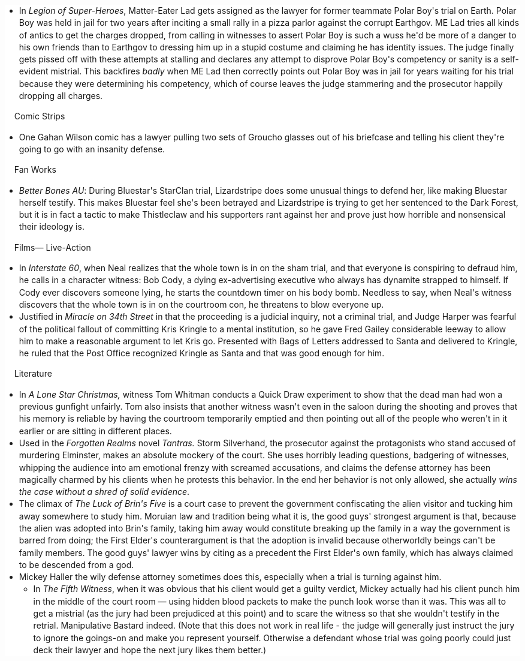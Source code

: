 -   In _Legion of Super-Heroes_, Matter-Eater Lad gets assigned as the lawyer for former teammate Polar Boy's trial on Earth. Polar Boy was held in jail for two years after inciting a small rally in a pizza parlor against the corrupt Earthgov. ME Lad tries all kinds of antics to get the charges dropped, from calling in witnesses to assert Polar Boy is such a wuss he'd be more of a danger to his own friends than to Earthgov to dressing him up in a stupid costume and claiming he has identity issues. The judge finally gets pissed off with these attempts at stalling and declares any attempt to disprove Polar Boy's competency or sanity is a self-evident mistrial. This backfires _badly_ when ME Lad then correctly points out Polar Boy was in jail for years waiting for his trial because they were determining his competency, which of course leaves the judge stammering and the prosecutor happily dropping all charges.

    Comic Strips 

-   One Gahan Wilson comic has a lawyer pulling two sets of Groucho glasses out of his briefcase and telling his client they're going to go with an insanity defense.

    Fan Works 

-   _Better Bones AU_: During Bluestar's StarClan trial, Lizardstripe does some unusual things to defend her, like making Bluestar herself testify. This makes Bluestar feel she's been betrayed and Lizardstripe is trying to get her sentenced to the Dark Forest, but it is in fact a tactic to make Thistleclaw and his supporters rant against her and prove just how horrible and nonsensical their ideology is.

    Films— Live-Action 

-   In _Interstate 60_, when Neal realizes that the whole town is in on the sham trial, and that everyone is conspiring to defraud him, he calls in a character witness: Bob Cody, a dying ex-advertising executive who always has dynamite strapped to himself. If Cody ever discovers someone lying, he starts the countdown timer on his body bomb. Needless to say, when Neal's witness discovers that the whole town is in on the courtroom con, he threatens to blow everyone up.
-   Justified in _Miracle on 34th Street_ in that the proceeding is a judicial inquiry, not a criminal trial, and Judge Harper was fearful of the political fallout of committing Kris Kringle to a mental institution, so he gave Fred Gailey considerable leeway to allow him to make a reasonable argument to let Kris go. Presented with Bags of Letters addressed to Santa and delivered to Kringle, he ruled that the Post Office recognized Kringle as Santa and that was good enough for him.

    Literature 

-   In _A Lone Star Christmas,_ witness Tom Whitman conducts a Quick Draw experiment to show that the dead man had won a previous gunfight unfairly. Tom also insists that another witness wasn't even in the saloon during the shooting and proves that his memory is reliable by having the courtroom temporarily emptied and then pointing out all of the people who weren't in it earlier or are sitting in different places.
-   Used in the _Forgotten Realms_ novel _Tantras._ Storm Silverhand, the prosecutor against the protagonists who stand accused of murdering Elminster, makes an absolute mockery of the court. She uses horribly leading questions, badgering of witnesses, whipping the audience into am emotional frenzy with screamed accusations, and claims the defense attorney has been magically charmed by his clients when he protests this behavior. In the end her behavior is not only allowed, she actually _wins the case without a shred of solid evidence_.
-   The climax of _The Luck of Brin's Five_ is a court case to prevent the government confiscating the alien visitor and tucking him away somewhere to study him. Moruian law and tradition being what it is, the good guys' strongest argument is that, because the alien was adopted into Brin's family, taking him away would constitute breaking up the family in a way the government is barred from doing; the First Elder's counterargument is that the adoption is invalid because otherworldly beings can't be family members. The good guys' lawyer wins by citing as a precedent the First Elder's own family, which has always claimed to be descended from a god.
-   Mickey Haller the wily defense attorney sometimes does this, especially when a trial is turning against him.
    -   In _The Fifth Witness_, when it was obvious that his client would get a guilty verdict, Mickey actually had his client punch him in the middle of the court room — using hidden blood packets to make the punch look worse than it was. This was all to get a mistrial (as the jury had been prejudiced at this point) and to scare the witness so that she wouldn't testify in the retrial. Manipulative Bastard indeed. (Note that this does not work in real life - the judge will generally just instruct the jury to ignore the goings-on and make you represent yourself. Otherwise a defendant whose trial was going poorly could just deck their lawyer and hope the next jury likes them better.)